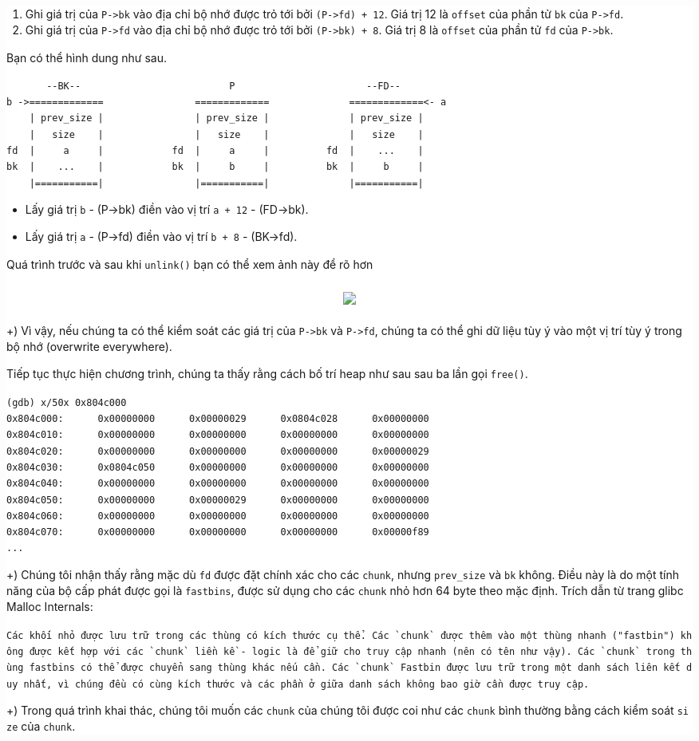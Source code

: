   1. Ghi giá trị của `P->bk` vào địa chỉ bộ nhớ được trỏ tới bởi `(P->fd) + 12`. Giá trị 12 là `offset` của phần tử `bk` của `P->fd`.
  2. Ghi giá trị của `P->fd` vào địa chỉ bộ nhớ được trỏ tới bởi `(P->bk) + 8`. Giá trị 8 là `offset` của phần tử `fd` của `P->bk`.

Bạn có thể hình dung như sau.

```
       --BK--                          P                       --FD--        
b ->=============                =============              =============<- a                    
    | prev_size |                | prev_size |              | prev_size |       
    |   size    |                |   size    |              |   size    |      
fd  |     a     |            fd  |     a     |          fd  |    ...    |
bk  |    ...    |            bk  |     b     |          bk  |     b     |
    |===========|                |===========|              |===========|
```

* Lấy giá trị `b` - (P->bk) điền vào vị trí `a + 12` - (FD->bk).

* Lấy giá trị `a` - (P->fd) điền vào vị trí `b + 8` - (BK->fd).

Quá trình trước và sau khi `unlink()` bạn có thể xem ảnh này để rõ hơn 

<h3 align="center"><img src="https://github.com/l1j9m4-0n1/Blog/blob/main/zOther/unlink.jpg"></h3>

+) Vì vậy, nếu chúng ta có thể kiểm soát các giá trị của `P->bk` và `P->fd`, chúng ta có thể ghi dữ liệu tùy ý vào một vị trí tùy ý trong bộ nhớ (overwrite everywhere).

Tiếp tục thực hiện chương trình, chúng ta thấy rằng cách bố trí heap như sau sau ba lần gọi `free()`.

```
(gdb) x/50x 0x804c000
0x804c000:      0x00000000      0x00000029      0x0804c028      0x00000000
0x804c010:      0x00000000      0x00000000      0x00000000      0x00000000
0x804c020:      0x00000000      0x00000000      0x00000000      0x00000029
0x804c030:      0x0804c050      0x00000000      0x00000000      0x00000000
0x804c040:      0x00000000      0x00000000      0x00000000      0x00000000
0x804c050:      0x00000000      0x00000029      0x00000000      0x00000000
0x804c060:      0x00000000      0x00000000      0x00000000      0x00000000
0x804c070:      0x00000000      0x00000000      0x00000000      0x00000f89
...
```

+) Chúng tôi nhận thấy rằng mặc dù `fd` được đặt chính xác cho các `chunk`, nhưng `prev_size` và `bk` không. Điều này là do một tính năng của bộ cấp phát được gọi là `fastbins`, được sử dụng cho các `chunk` nhỏ hơn 64 byte theo mặc định. Trích dẫn từ trang glibc Malloc Internals:

```
Các khối nhỏ được lưu trữ trong các thùng có kích thước cụ thể. Các `chunk` được thêm vào một thùng nhanh ("fastbin") không được kết hợp với các `chunk` liền kề - logic là để giữ cho truy cập nhanh (nên có tên như vậy). Các `chunk` trong thùng fastbins có thể được chuyển sang thùng khác nếu cần. Các `chunk` Fastbin được lưu trữ trong một danh sách liên kết duy nhất, vì chúng đều có cùng kích thước và các phần ở giữa danh sách không bao giờ cần được truy cập.
```

+) Trong quá trình khai thác, chúng tôi muốn các `chunk` của chúng tôi được coi như các `chunk` bình thường bằng cách kiểm soát `size` của `chunk`.
